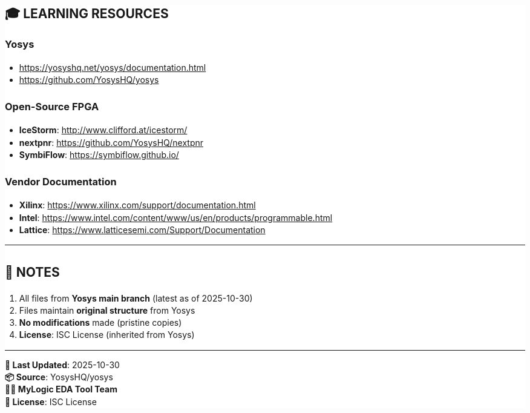 ## 🎓 **LEARNING RESOURCES**

### **Yosys**
- https://yosyshq.net/yosys/documentation.html
- https://github.com/YosysHQ/yosys

### **Open-Source FPGA**
- **IceStorm**: http://www.clifford.at/icestorm/
- **nextpnr**: https://github.com/YosysHQ/nextpnr
- **SymbiFlow**: https://symbiflow.github.io/

### **Vendor Documentation**
- **Xilinx**: https://www.xilinx.com/support/documentation.html
- **Intel**: https://www.intel.com/content/www/us/en/products/programmable.html
- **Lattice**: https://www.latticesemi.com/Support/Documentation

---

## 📝 **NOTES**

1. All files from **Yosys main branch** (latest as of 2025-10-30)
2. Files maintain **original structure** from Yosys
3. **No modifications** made (pristine copies)
4. **License**: ISC License (inherited from Yosys)

---

**📅 Last Updated**: 2025-10-30  
**📦 Source**: YosysHQ/yosys  
**👨‍💻 MyLogic EDA Tool Team**  
**📄 License**: ISC License

